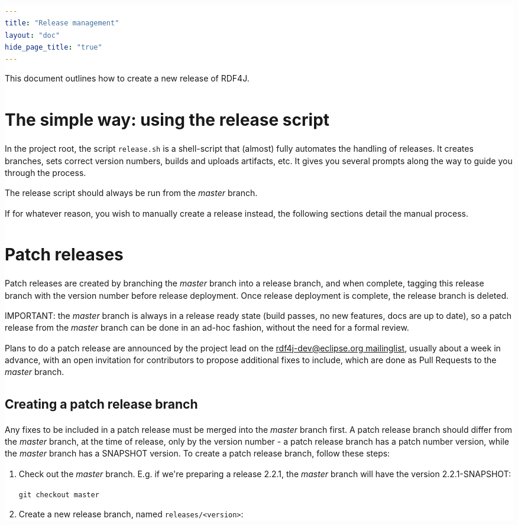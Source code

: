 ```yaml
---
title: "Release management"
layout: "doc"
hide_page_title: "true"
---
```


This document outlines how to create a new release of RDF4J.

# The simple way: using the release script

In the project root, the script `release.sh` is a shell-script that (almost) fully automates the handling of releases. It creates branches, sets correct version numbers, builds and uploads artifacts, etc. It gives you several prompts along the way to guide you through the process. 

The release script should always be run from the _master_ branch.

If for whatever reason, you wish to manually create a release instead, the following sections detail the manual process.

# Patch releases

Patch releases are created by branching the _master_ branch into a release branch, and
when complete, tagging this release branch with the version number before
release deployment. Once release deployment is complete, the release branch
is deleted.

IMPORTANT: the _master_ branch is always in a release ready state (build
passes, no new features, docs are up to date), so a patch release from the
_master_ branch can be done in an ad-hoc fashion, without the need for a formal
review.

Plans to do a patch release are announced by the project lead on the
[rdf4j-dev@eclipse.org mailinglist](https://dev.eclipse.org/mailman/listinfo/rdf4j-dev),
usually about a week in advance, with an open invitation for contributors to
propose additional fixes to include, which are done as Pull Requests to the
_master_ branch.

## Creating a patch release branch

Any fixes to be included in a patch release must be merged into the _master_
branch first.  A patch release branch should differ from the _master_ branch,
at the time of release, only by the version number - a patch release branch has
a patch number version, while the _master_ branch has a SNAPSHOT version.  To
create a patch release branch, follow these steps:

1. Check out the _master_ branch.
   E.g. if we're preparing a release 2.2.1, the _master_ branch will have the version 2.2.1-SNAPSHOT:

    `git checkout master`

2. Create a new release branch, named `releases/<version>`:
